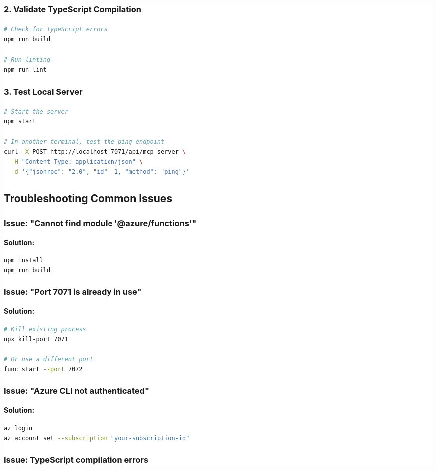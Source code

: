 ### 2. Validate TypeScript Compilation

```bash
# Check for TypeScript errors
npm run build

# Run linting
npm run lint
```

### 3. Test Local Server

```bash
# Start the server
npm start

# In another terminal, test the ping endpoint
curl -X POST http://localhost:7071/api/mcp-server \
  -H "Content-Type: application/json" \
  -d '{"jsonrpc": "2.0", "id": 1, "method": "ping"}'
```

## Troubleshooting Common Issues

### Issue: "Cannot find module '@azure/functions'"

**Solution:**
```bash
npm install
npm run build
```

### Issue: "Port 7071 is already in use"

**Solution:**
```bash
# Kill existing process
npx kill-port 7071

# Or use a different port
func start --port 7072
```

### Issue: "Azure CLI not authenticated"

**Solution:**
```bash
az login
az account set --subscription "your-subscription-id"
```

### Issue: TypeScript compilation errors
